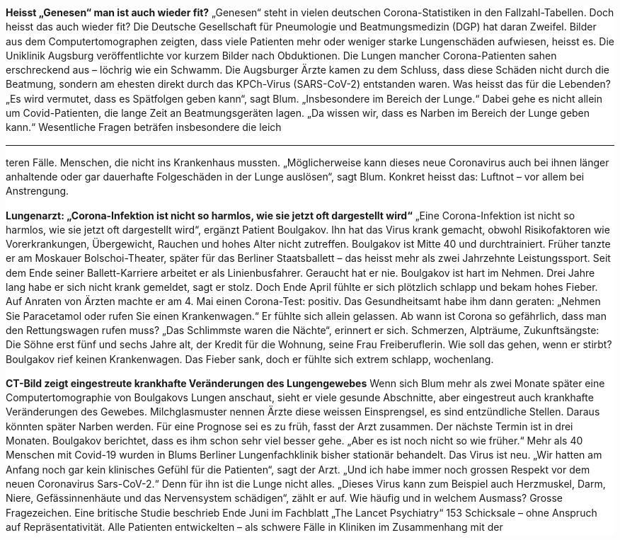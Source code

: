 **Heisst „Genesen“ man ist auch wieder fit?**
„Genesen“ steht in vielen deutschen Corona-Statistiken in den Fallzahl-Tabellen. Doch heisst das auch
wieder fit? Die Deutsche Gesellschaft für Pneumologie und Beatmungsmedizin (DGP) hat daran Zweifel.
Bilder aus dem Computertomographen zeigten, dass viele Patienten mehr oder weniger starke Lungenschäden aufwiesen, heisst es. Die Uniklinik Augsburg veröffentlichte vor kurzem Bilder nach Obduktionen.
Die Lungen mancher Corona-Patienten sahen erschreckend aus – löchrig wie ein Schwamm.
Die Augsburger Ärzte kamen zu dem Schluss, dass diese Schäden nicht durch die Beatmung, sondern
am ehesten direkt durch das KPCh-Virus (SARS-CoV-2) entstanden waren. Was heisst das für die Lebenden?
„Es wird vermutet, dass es Spätfolgen geben kann“, sagt Blum. „Insbesondere im Bereich der Lunge.“
Dabei gehe es nicht allein um Covid-Patienten, die lange Zeit an Beatmungsgeräten lagen. „Da wissen wir,
dass es Narben im Bereich der Lunge geben kann.“ Wesentliche Fragen beträfen insbesondere die leich

-----

teren Fälle. Menschen, die nicht ins Krankenhaus mussten. „Möglicherweise kann dieses neue Coronavirus auch bei ihnen länger anhaltende oder gar dauerhafte Folgeschäden in der Lunge auslösen“, sagt
Blum. Konkret heisst das: Luftnot – vor allem bei Anstrengung.

**Lungenarzt: „Corona-Infektion ist nicht so harmlos, wie sie jetzt oft dargestellt wird“**
„Eine Corona-Infektion ist nicht so harmlos, wie sie jetzt oft dargestellt wird“, ergänzt Patient Boulgakov.
Ihn hat das Virus krank gemacht, obwohl Risikofaktoren wie Vorerkrankungen, Übergewicht, Rauchen und
hohes Alter nicht zutreffen. Boulgakov ist Mitte 40 und durchtrainiert. Früher tanzte er am Moskauer Bolschoi-Theater, später für das Berliner Staatsballett – das heisst mehr als zwei Jahrzehnte Leistungssport.
Seit dem Ende seiner Ballett-Karriere arbeitet er als Linienbusfahrer. Geraucht hat er nie.
Boulgakov ist hart im Nehmen. Drei Jahre lang habe er sich nicht krank gemeldet, sagt er stolz. Doch
Ende April fühlte er sich plötzlich schlapp und bekam hohes Fieber. Auf Anraten von Ärzten machte er
am 4. Mai einen Corona-Test: positiv.
Das Gesundheitsamt habe ihm dann geraten: „Nehmen Sie Paracetamol oder rufen Sie einen Krankenwagen.“ Er fühlte sich allein gelassen. Ab wann ist Corona so gefährlich, dass man den Rettungswagen
rufen muss? „Das Schlimmste waren die Nächte“, erinnert er sich. Schmerzen, Alpträume, Zukunftsängste: Die Söhne erst fünf und sechs Jahre alt, der Kredit für die Wohnung, seine Frau Freiberuflerin. Wie
soll das gehen, wenn er stirbt? Boulgakov rief keinen Krankenwagen. Das Fieber sank, doch er fühlte sich
extrem schlapp, wochenlang.

**CT-Bild zeigt eingestreute krankhafte Veränderungen des Lungengewebes**
Wenn sich Blum mehr als zwei Monate später eine Computertomographie von Boulgakovs Lungen anschaut, sieht er viele gesunde Abschnitte, aber eingestreut auch krankhafte Veränderungen des Gewebes.
Milchglasmuster nennen Ärzte diese weissen Einsprengsel, es sind entzündliche Stellen. Daraus könnten
später Narben werden. Für eine Prognose sei es zu früh, fasst der Arzt zusammen. Der nächste Termin ist
in drei Monaten. Boulgakov berichtet, dass es ihm schon sehr viel besser gehe. „Aber es ist noch nicht so
wie früher.“
Mehr als 40 Menschen mit Covid-19 wurden in Blums Berliner Lungenfachklinik bisher stationär behandelt. Das Virus ist neu. „Wir hatten am Anfang noch gar kein klinisches Gefühl für die Patienten“, sagt der
Arzt. „Und ich habe immer noch grossen Respekt vor dem neuen Coronavirus Sars-CoV-2.“ Denn für ihn
ist die Lunge nicht alles.
„Dieses Virus kann zum Beispiel auch Herzmuskel, Darm, Niere, Gefässinnenhäute und das Nervensystem schädigen“, zählt er auf. Wie häufig und in welchem Ausmass? Grosse Fragezeichen. Eine britische
Studie beschrieb Ende Juni im Fachblatt „The Lancet Psychiatry“ 153 Schicksale – ohne Anspruch auf
Repräsentativität. Alle Patienten entwickelten – als schwere Fälle in Kliniken im Zusammenhang mit der
